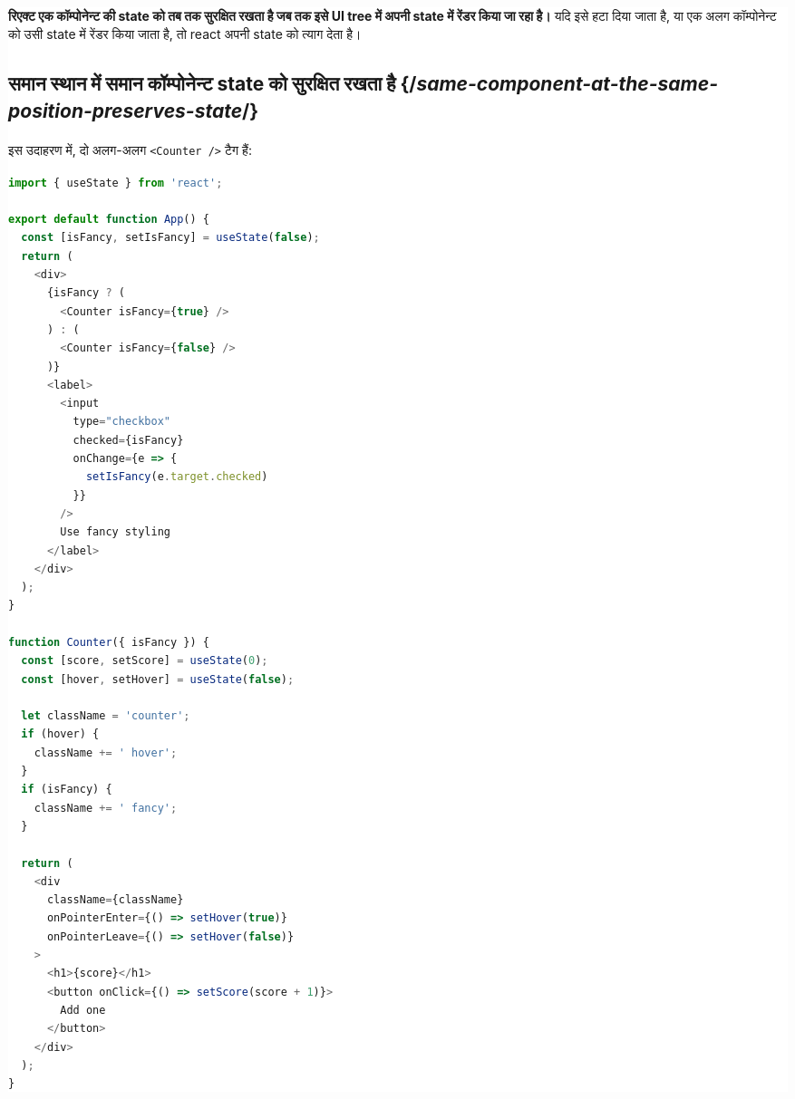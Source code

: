 **रिएक्ट एक कॉम्पोनेन्ट की state को तब तक सुरक्षित रखता है जब तक इसे UI tree में अपनी state में रेंडर किया जा रहा है।** यदि इसे हटा दिया जाता है, या एक अलग कॉम्पोनेन्ट को उसी state में रेंडर किया जाता है, तो react अपनी state को त्याग देता है।

## समान स्थान में समान कॉम्पोनेन्ट state को सुरक्षित रखता है {/*same-component-at-the-same-position-preserves-state*/}

इस उदाहरण में, दो अलग-अलग `<Counter />` टैग हैं:

<Sandpack>

```js
import { useState } from 'react';

export default function App() {
  const [isFancy, setIsFancy] = useState(false);
  return (
    <div>
      {isFancy ? (
        <Counter isFancy={true} /> 
      ) : (
        <Counter isFancy={false} /> 
      )}
      <label>
        <input
          type="checkbox"
          checked={isFancy}
          onChange={e => {
            setIsFancy(e.target.checked)
          }}
        />
        Use fancy styling
      </label>
    </div>
  );
}

function Counter({ isFancy }) {
  const [score, setScore] = useState(0);
  const [hover, setHover] = useState(false);

  let className = 'counter';
  if (hover) {
    className += ' hover';
  }
  if (isFancy) {
    className += ' fancy';
  }

  return (
    <div
      className={className}
      onPointerEnter={() => setHover(true)}
      onPointerLeave={() => setHover(false)}
    >
      <h1>{score}</h1>
      <button onClick={() => setScore(score + 1)}>
        Add one
      </button>
    </div>
  );
}
```
